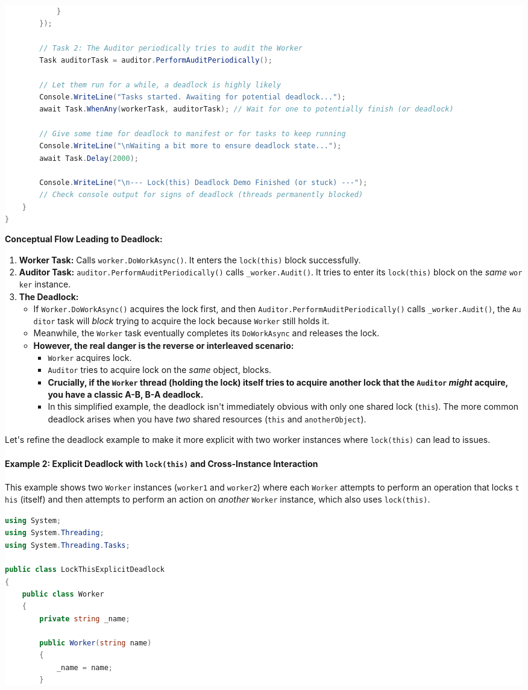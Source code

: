 ```csharp
            }
        });

        // Task 2: The Auditor periodically tries to audit the Worker
        Task auditorTask = auditor.PerformAuditPeriodically();

        // Let them run for a while, a deadlock is highly likely
        Console.WriteLine("Tasks started. Awaiting for potential deadlock...");
        await Task.WhenAny(workerTask, auditorTask); // Wait for one to potentially finish (or deadlock)

        // Give some time for deadlock to manifest or for tasks to keep running
        Console.WriteLine("\nWaiting a bit more to ensure deadlock state...");
        await Task.Delay(2000); 

        Console.WriteLine("\n--- Lock(this) Deadlock Demo Finished (or stuck) ---");
        // Check console output for signs of deadlock (threads permanently blocked)
    }
}
```

**Conceptual Flow Leading to Deadlock:**

1.  **Worker Task:** Calls `worker.DoWorkAsync()`. It enters the `lock(this)` block successfully.
2.  **Auditor Task:** `auditor.PerformAuditPeriodically()` calls `_worker.Audit()`. It tries to enter its `lock(this)` block on the *same* `worker` instance.
3.  **The Deadlock:**
      * If `Worker.DoWorkAsync()` acquires the lock first, and then `Auditor.PerformAuditPeriodically()` calls `_worker.Audit()`, the `Auditor` task will *block* trying to acquire the lock because `Worker` still holds it.
      * Meanwhile, the `Worker` task eventually completes its `DoWorkAsync` and releases the lock.
      * **However, the real danger is the reverse or interleaved scenario:**
          * `Worker` acquires lock.
          * `Auditor` tries to acquire lock on the *same* object, blocks.
          * **Crucially, if the `Worker` thread (holding the lock) itself tries to acquire another lock that the `Auditor` *might* acquire, you have a classic A-B, B-A deadlock.**
          * In this simplified example, the deadlock isn't immediately obvious with only one shared lock (`this`). The more common deadlock arises when you have *two* shared resources (`this` and `anotherObject`).

Let's refine the deadlock example to make it more explicit with two worker instances where `lock(this)` can lead to issues.

#### Example 2: Explicit Deadlock with `lock(this)` and Cross-Instance Interaction

This example shows two `Worker` instances (`worker1` and `worker2`) where each `Worker` attempts to perform an operation that locks `this` (itself) and then attempts to perform an action on *another* `Worker` instance, which also uses `lock(this)`.

```csharp
using System;
using System.Threading;
using System.Threading.Tasks;

public class LockThisExplicitDeadlock
{
    public class Worker
    {
        private string _name;

        public Worker(string name)
        {
            _name = name;
        }
```
